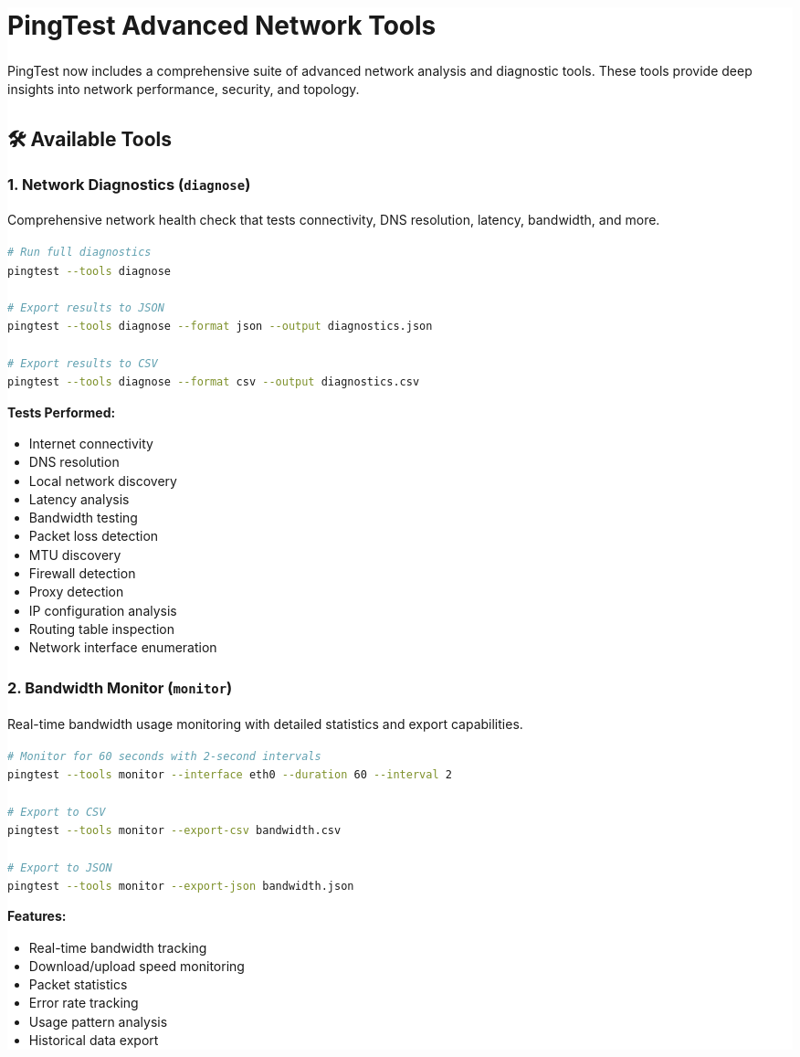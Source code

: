 # PingTest Advanced Network Tools

PingTest now includes a comprehensive suite of advanced network analysis and diagnostic tools. These tools provide deep insights into network performance, security, and topology.

## 🛠️ Available Tools

### 1. Network Diagnostics (`diagnose`)
Comprehensive network health check that tests connectivity, DNS resolution, latency, bandwidth, and more.

```bash
# Run full diagnostics
pingtest --tools diagnose

# Export results to JSON
pingtest --tools diagnose --format json --output diagnostics.json

# Export results to CSV
pingtest --tools diagnose --format csv --output diagnostics.csv
```

**Tests Performed:**
- Internet connectivity
- DNS resolution
- Local network discovery
- Latency analysis
- Bandwidth testing
- Packet loss detection
- MTU discovery
- Firewall detection
- Proxy detection
- IP configuration analysis
- Routing table inspection
- Network interface enumeration

### 2. Bandwidth Monitor (`monitor`)
Real-time bandwidth usage monitoring with detailed statistics and export capabilities.

```bash
# Monitor for 60 seconds with 2-second intervals
pingtest --tools monitor --interface eth0 --duration 60 --interval 2

# Export to CSV
pingtest --tools monitor --export-csv bandwidth.csv

# Export to JSON
pingtest --tools monitor --export-json bandwidth.json
```

**Features:**
- Real-time bandwidth tracking
- Download/upload speed monitoring
- Packet statistics
- Error rate tracking
- Usage pattern analysis
- Historical data export
